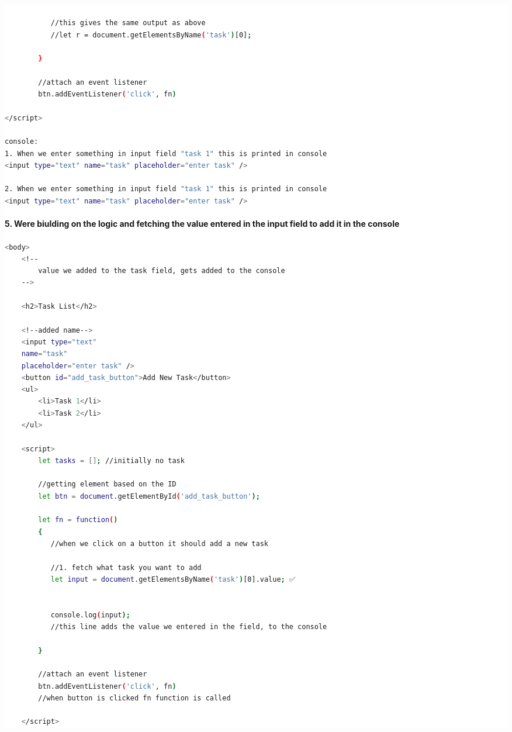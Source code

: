 ```bash 

           //this gives the same output as above 
           //let r = document.getElementsByName('task')[0];

        }

        //attach an event listener 
        btn.addEventListener('click', fn)

</script>

console:
1. When we enter something in input field "task 1" this is printed in console 
<input type="text" name="task" placeholder="enter task" />

2. When we enter something in input field "task 1" this is printed in console 
<input type="text" name="task" placeholder="enter task" />
```

#### 5. Were biulding on the logic and fetching the value entered in the input field to add it in the console 
```bash 
<body>
    <!--
        value we added to the task field, gets added to the console 
    -->

    <h2>Task List</h2>

    <!--added name-->
    <input type="text"
    name="task"
    placeholder="enter task" />
    <button id="add_task_button">Add New Task</button>
    <ul>
        <li>Task 1</li>
        <li>Task 2</li>
    </ul>

    <script>
        let tasks = []; //initially no task 

        //getting element based on the ID 
        let btn = document.getElementById('add_task_button');

        let fn = function()
        {
           //when we click on a button it should add a new task 
           
           //1. fetch what task you want to add 
           let input = document.getElementsByName('task')[0].value; ✅


           console.log(input);
           //this line adds the value we entered in the field, to the console
            
        }

        //attach an event listener 
        btn.addEventListener('click', fn)
        //when button is clicked fn function is called 

    </script>
```